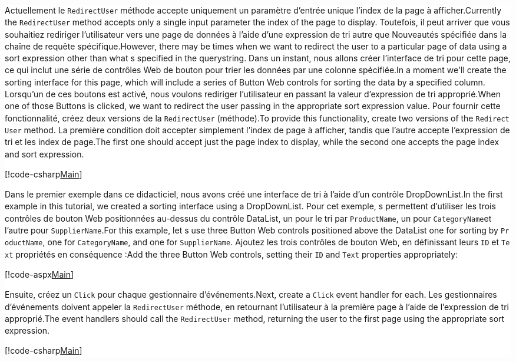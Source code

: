 <span data-ttu-id="a64e8-240">Actuellement le `RedirectUser` méthode accepte uniquement un paramètre d’entrée unique l’index de la page à afficher.</span><span class="sxs-lookup"><span data-stu-id="a64e8-240">Currently the `RedirectUser` method accepts only a single input parameter the index of the page to display.</span></span> <span data-ttu-id="a64e8-241">Toutefois, il peut arriver que vous souhaitiez rediriger l’utilisateur vers une page de données à l’aide d’une expression de tri autre que Nouveautés spécifiée dans la chaîne de requête spécifique.</span><span class="sxs-lookup"><span data-stu-id="a64e8-241">However, there may be times when we want to redirect the user to a particular page of data using a sort expression other than what s specified in the querystring.</span></span> <span data-ttu-id="a64e8-242">Dans un instant, nous allons créer l’interface de tri pour cette page, ce qui inclut une série de contrôles Web de bouton pour trier les données par une colonne spécifiée.</span><span class="sxs-lookup"><span data-stu-id="a64e8-242">In a moment we'll create the sorting interface for this page, which will include a series of Button Web controls for sorting the data by a specified column.</span></span> <span data-ttu-id="a64e8-243">Lorsqu’un de ces boutons est activé, nous voulons rediriger l’utilisateur en passant la valeur d’expression de tri approprié.</span><span class="sxs-lookup"><span data-stu-id="a64e8-243">When one of those Buttons is clicked, we want to redirect the user passing in the appropriate sort expression value.</span></span> <span data-ttu-id="a64e8-244">Pour fournir cette fonctionnalité, créez deux versions de la `RedirectUser` (méthode).</span><span class="sxs-lookup"><span data-stu-id="a64e8-244">To provide this functionality, create two versions of the `RedirectUser` method.</span></span> <span data-ttu-id="a64e8-245">La première condition doit accepter simplement l’index de page à afficher, tandis que l’autre accepte l’expression de tri et les index de page.</span><span class="sxs-lookup"><span data-stu-id="a64e8-245">The first one should accept just the page index to display, while the second one accepts the page index and sort expression.</span></span>


[!code-csharp[Main](sorting-data-in-a-datalist-or-repeater-control-cs/samples/sample7.cs)]

<span data-ttu-id="a64e8-246">Dans le premier exemple dans ce didacticiel, nous avons créé une interface de tri à l’aide d’un contrôle DropDownList.</span><span class="sxs-lookup"><span data-stu-id="a64e8-246">In the first example in this tutorial, we created a sorting interface using a DropDownList.</span></span> <span data-ttu-id="a64e8-247">Pour cet exemple, s permettent d’utiliser les trois contrôles de bouton Web positionnées au-dessus du contrôle DataList, un pour le tri par `ProductName`, un pour `CategoryName`et l’autre pour `SupplierName`.</span><span class="sxs-lookup"><span data-stu-id="a64e8-247">For this example, let s use three Button Web controls positioned above the DataList one for sorting by `ProductName`, one for `CategoryName`, and one for `SupplierName`.</span></span> <span data-ttu-id="a64e8-248">Ajoutez les trois contrôles de bouton Web, en définissant leurs `ID` et `Text` propriétés en conséquence :</span><span class="sxs-lookup"><span data-stu-id="a64e8-248">Add the three Button Web controls, setting their `ID` and `Text` properties appropriately:</span></span>


[!code-aspx[Main](sorting-data-in-a-datalist-or-repeater-control-cs/samples/sample8.aspx)]

<span data-ttu-id="a64e8-249">Ensuite, créez un `Click` pour chaque gestionnaire d’événements.</span><span class="sxs-lookup"><span data-stu-id="a64e8-249">Next, create a `Click` event handler for each.</span></span> <span data-ttu-id="a64e8-250">Les gestionnaires d’événements doivent appeler la `RedirectUser` méthode, en retournant l’utilisateur à la première page à l’aide de l’expression de tri approprié.</span><span class="sxs-lookup"><span data-stu-id="a64e8-250">The event handlers should call the `RedirectUser` method, returning the user to the first page using the appropriate sort expression.</span></span>


[!code-csharp[Main](sorting-data-in-a-datalist-or-repeater-control-cs/samples/sample9.cs)]
